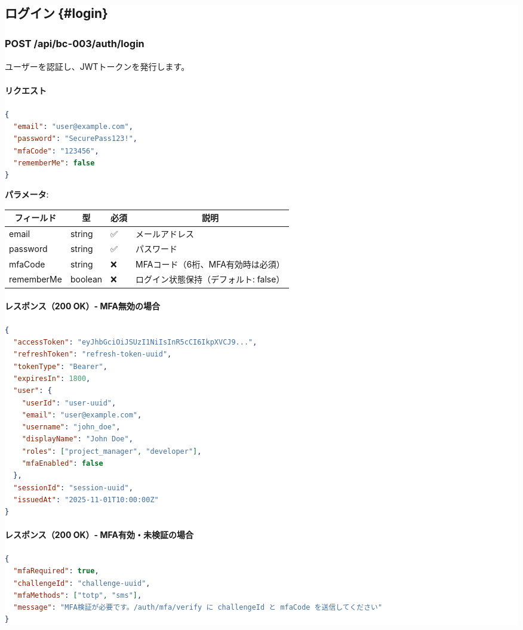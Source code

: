 ## ログイン {#login}

### POST /api/bc-003/auth/login

ユーザーを認証し、JWTトークンを発行します。

#### リクエスト

```json
{
  "email": "user@example.com",
  "password": "SecurePass123!",
  "mfaCode": "123456",
  "rememberMe": false
}
```

**パラメータ**:

| フィールド | 型 | 必須 | 説明 |
|----------|------|-----|------|
| email | string | ✅ | メールアドレス |
| password | string | ✅ | パスワード |
| mfaCode | string | ❌ | MFAコード（6桁、MFA有効時は必須） |
| rememberMe | boolean | ❌ | ログイン状態保持（デフォルト: false） |

#### レスポンス（200 OK）- MFA無効の場合

```json
{
  "accessToken": "eyJhbGciOiJSUzI1NiIsInR5cCI6IkpXVCJ9...",
  "refreshToken": "refresh-token-uuid",
  "tokenType": "Bearer",
  "expiresIn": 1800,
  "user": {
    "userId": "user-uuid",
    "email": "user@example.com",
    "username": "john_doe",
    "displayName": "John Doe",
    "roles": ["project_manager", "developer"],
    "mfaEnabled": false
  },
  "sessionId": "session-uuid",
  "issuedAt": "2025-11-01T10:00:00Z"
}
```

#### レスポンス（200 OK）- MFA有効・未検証の場合

```json
{
  "mfaRequired": true,
  "challengeId": "challenge-uuid",
  "mfaMethods": ["totp", "sms"],
  "message": "MFA検証が必要です。/auth/mfa/verify に challengeId と mfaCode を送信してください"
}
```
